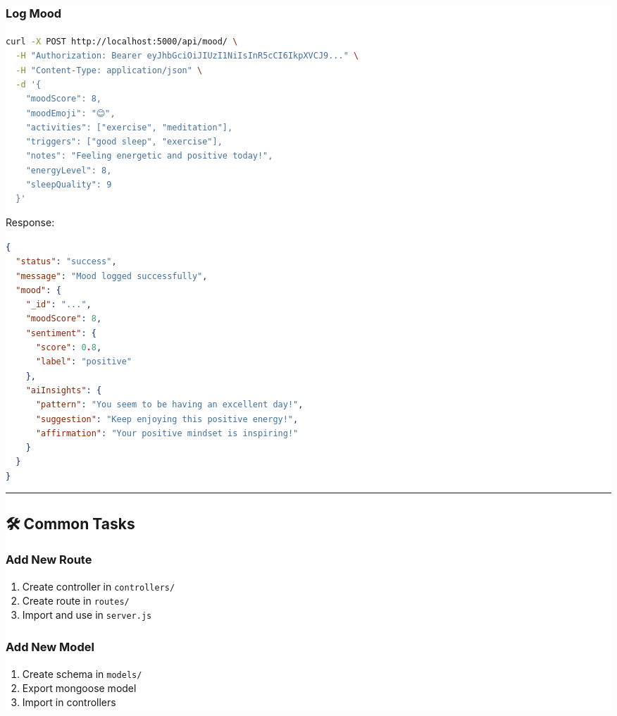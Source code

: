 ### Log Mood
```bash
curl -X POST http://localhost:5000/api/mood/ \
  -H "Authorization: Bearer eyJhbGciOiJIUzI1NiIsInR5cCI6IkpXVCJ9..." \
  -H "Content-Type: application/json" \
  -d '{
    "moodScore": 8,
    "moodEmoji": "😊",
    "activities": ["exercise", "meditation"],
    "triggers": ["good sleep", "exercise"],
    "notes": "Feeling energetic and positive today!",
    "energyLevel": 8,
    "sleepQuality": 9
  }'
```

Response:
```json
{
  "status": "success",
  "message": "Mood logged successfully",
  "mood": {
    "_id": "...",
    "moodScore": 8,
    "sentiment": {
      "score": 0.8,
      "label": "positive"
    },
    "aiInsights": {
      "pattern": "You seem to be having an excellent day!",
      "suggestion": "Keep enjoying this positive energy!",
      "affirmation": "Your positive mindset is inspiring!"
    }
  }
}
```

---

## 🛠️ Common Tasks

### Add New Route
1. Create controller in `controllers/`
2. Create route in `routes/`
3. Import and use in `server.js`

### Add New Model
1. Create schema in `models/`
2. Export mongoose model
3. Import in controllers
